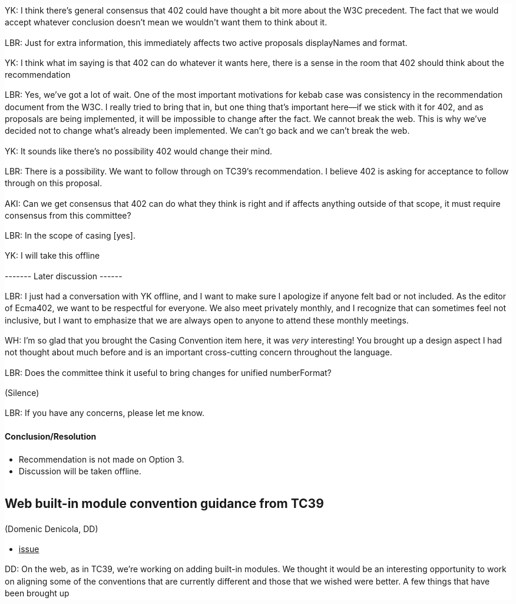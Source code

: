 YK: I think there’s general consensus that 402 could have thought a bit more about the W3C precedent. The fact that we would accept whatever conclusion doesn’t mean we wouldn't want them to think about it.

LBR: Just for extra information, this immediately affects two active proposals displayNames and format.

YK: I think what im saying is that 402 can do whatever it wants here, there is a sense in the room that 402 should think about the recommendation

LBR: Yes, we’ve got a lot of wait. One of the most important motivations for kebab case was consistency in the recommendation document from the W3C. I really tried to bring that in, but one thing that’s important here—if we stick with it for 402, and as proposals are being implemented, it will be impossible to change after the fact. We cannot break the web. This is why we’ve decided not to change what’s already been implemented. We can’t go back and we can’t break the web.

YK: It sounds like there’s no possibility 402 would change their mind.

LBR: There is a possibility. We want to follow through on TC39’s recommendation. I believe 402 is asking for acceptance to follow through on this proposal.

AKI: Can we get consensus that 402 can do what they think is right and if affects anything outside of that scope, it must require consensus from this committee? 

LBR: In the scope of casing [yes].

YK: I will take this offline

------- Later discussion ------

LBR: I  just had a conversation with YK offline, and I want to make sure I apologize if anyone felt bad or not included. As the editor of Ecma402, we want to be respectful for everyone. We also meet privately monthly, and I recognize that can sometimes feel not inclusive, but I want to emphasize that we are always open to anyone to attend these monthly meetings.

WH: I’m so glad that you brought the Casing Convention item here, it was _very_ interesting! You brought up a design aspect I had not thought about much before and is an important cross-cutting concern throughout the language.

LBR: Does the committee think it useful to bring changes for unified numberFormat?

(Silence)

LBR: If you have any concerns, please let me know.

#### Conclusion/Resolution

- Recommendation is not made on Option 3.
- Discussion will be taken offline.

## Web built-in module convention guidance from TC39

(Domenic Denicola, DD) 

- [issue](https://github.com/heycam/webidl/issues/755)

DD: On  the web, as in TC39, we’re working on adding built-in modules. We thought it would  be an interesting  opportunity to work on aligning some of the conventions that are currently different and those that we wished were better. A few things that have been brought up
